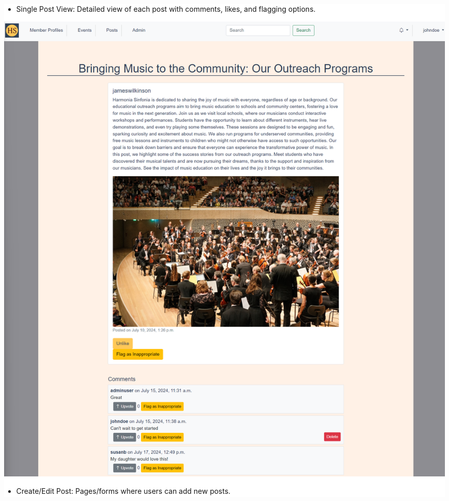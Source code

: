 
- Single Post View: Detailed view of each post with comments, likes, and flagging options.

![Post Detail](/documentation/features/postsdetail.png)

- Create/Edit Post: Pages/forms where users can add new posts.
